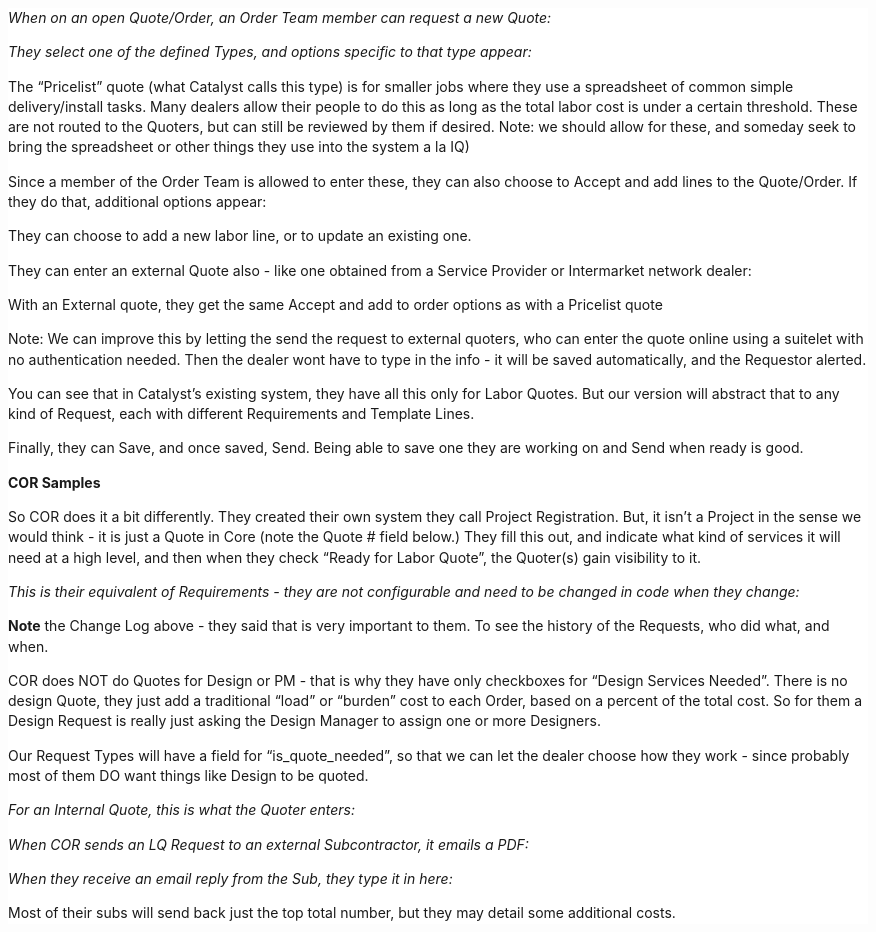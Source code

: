 _When on an open Quote/Order, an Order Team member can request a new Quote:_

_They select one of the defined Types, and options specific to that type appear:_

The “Pricelist” quote (what Catalyst calls this type) is for smaller jobs where they use a spreadsheet of common simple delivery/install tasks. Many dealers allow their people to do this as long as the total labor cost is under a certain threshold. These are not routed to the Quoters, but can still be reviewed by them if desired. Note: we should allow for these, and someday seek to bring the spreadsheet or other things they use into the system a la IQ)

Since a member of the Order Team is allowed to enter these, they can also choose to Accept and add lines to the Quote/Order. If they do that, additional options appear:

They can choose to add a new labor line, or to update an existing one.

They can enter an external Quote also - like one obtained from a Service Provider or Intermarket network dealer:

With an External quote, they get the same Accept and add to order options as with a Pricelist quote

Note: We can improve this by letting the send the request to external quoters, who can enter the quote online using a suitelet with no authentication needed. Then the dealer wont have to type in the info - it will be saved automatically, and the Requestor alerted.

You can see that in Catalyst’s existing system, they have all this only for Labor Quotes. But our version will abstract that to any kind of Request, each with different Requirements and Template Lines.

Finally, they can Save, and once saved, Send. Being able to save one they are working on and Send when ready is good.

**COR Samples**

So COR does it a bit differently. They created their own system they call Project Registration. But, it isn’t a Project in the sense we would think - it is just a Quote in Core (note the Quote # field below.) They fill this out, and indicate what kind of services it will need at a high level, and then when they check “Ready for Labor Quote”, the Quoter(s) gain visibility to it.

_This is their equivalent of Requirements - they are not configurable and need to be changed in code when they change:_

**Note** the Change Log above - they said that is very important to them. To see the history of the Requests, who did what, and when.

COR does NOT do Quotes for Design or PM - that is why they have only checkboxes for “Design Services Needed”. There is no design Quote, they just add a traditional “load” or “burden” cost to each Order, based on a percent of the total cost. So for them a Design Request is really just asking the Design Manager to assign one or more Designers.

Our Request Types will have a field for “is_quote_needed”, so that we can let the dealer choose how they work - since probably most of them DO want things like Design to be quoted.

_For an Internal Quote, this is what the Quoter enters:_

_When COR sends an LQ Request to an external Subcontractor, it emails a PDF:_

_When they receive an email reply from the Sub, they type it in here:_

Most of their subs will send back just the top total number, but they may detail some additional costs.
